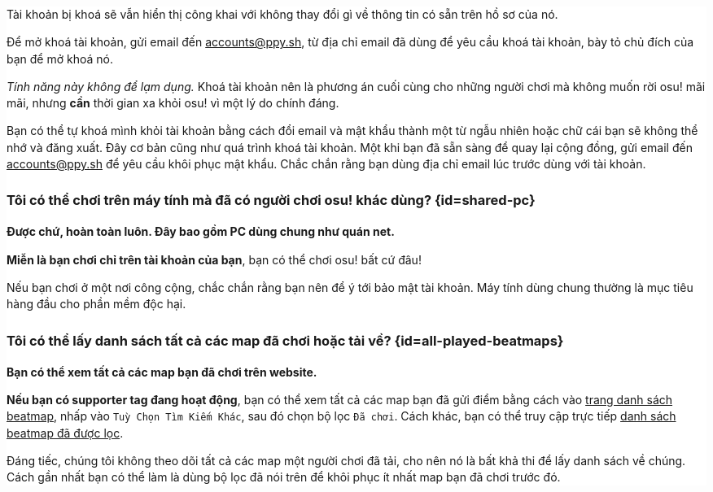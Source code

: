 Tài khoản bị khoá sẽ vẫn hiển thị công khai với không thay đổi gì về thông tin có sẵn trên hồ sơ của nó.

Để mở khoá tài khoản, gửi email đến [accounts@ppy.sh](mailto:accounts@ppy.sh), từ địa chỉ email đã dùng để yêu cầu khoá tài khoản, bày tỏ chủ đích của bạn để mở khoá nó.

*Tính năng này không để lạm dụng.* Khoá tài khoản nên là phương án cuối cùng cho những người chơi mà không muốn rời osu! mãi mãi, nhưng **cần** thời gian xa khỏi osu! vì một lý do chính đáng.

Bạn có thể tự khoá mình khỏi tài khoản bằng cách đổi email và mật khẩu thành một từ ngẫu nhiên hoặc chữ cái bạn sẽ không thể nhớ và đăng xuất. Đây cơ bản cũng như quá trình khoá tài khoản. Một khi bạn đã sẵn sàng để quay lại cộng đồng, gửi email đến [accounts@ppy.sh](mailto:accounts@ppy.sh) để yêu cầu khôi phục mật khẩu. Chắc chắn rằng bạn dùng địa chỉ email lúc trước dùng với tài khoản.

### Tôi có thể chơi trên máy tính mà đã có người chơi osu! khác dùng? {id=shared-pc}

**Được chứ, hoàn toàn luôn. Đây bao gồm PC dùng chung như quán net.**

**Miễn là bạn chơi chỉ trên tài khoản của bạn**, bạn có thể chơi osu! bất cứ đâu!

Nếu bạn chơi ở một nơi công cộng, chắc chắn rằng bạn nên để ý tới bảo mật tài khoản. Máy tính dùng chung thường là mục tiêu hàng đầu cho phần mềm độc hại.

### Tôi có thể lấy danh sách tất cả các map đã chơi hoặc tải về? {id=all-played-beatmaps}

**Bạn có thể xem tất cả các map bạn đã chơi trên website.**

**Nếu bạn có supporter tag đang hoạt động**, bạn có thể xem tất cả các map bạn đã gửi điểm bằng cách vào [trang danh sách beatmap](https://osu.ppy.sh/beatmapsets), nhấp vào `Tuỳ Chọn Tìm Kiếm Khác`, sau đó chọn bộ lọc `Đã chơi`. Cách khác, bạn có thể truy cập trực tiếp [danh sách beatmap đã được lọc](https://osu.ppy.sh/beatmapsets?played=played).

Đáng tiếc, chúng tôi không theo dõi tất cả các map một người chơi đã tải, cho nên nó là bất khả thi để lấy danh sách về chúng. Cách gần nhất bạn có thể làm là dùng bộ lọc đã nói trên để khôi phục ít nhất map bạn đã chơi trước đó.
